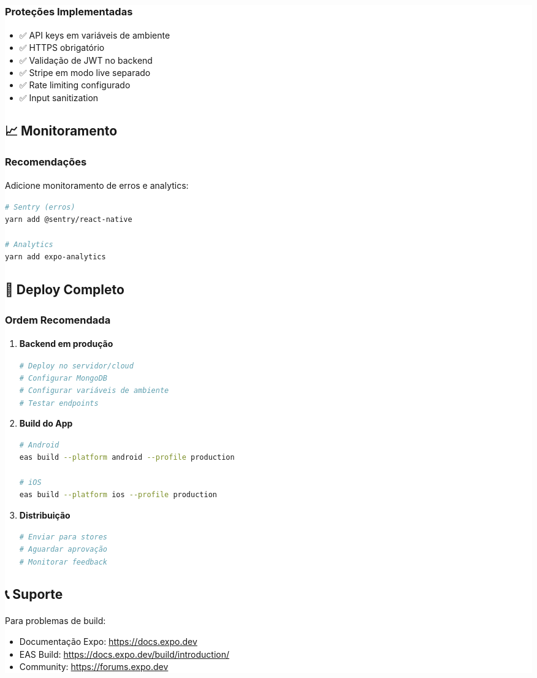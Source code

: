 ### Proteções Implementadas

- ✅ API keys em variáveis de ambiente
- ✅ HTTPS obrigatório
- ✅ Validação de JWT no backend
- ✅ Stripe em modo live separado
- ✅ Rate limiting configurado
- ✅ Input sanitization

## 📈 Monitoramento

### Recomendações

Adicione monitoramento de erros e analytics:

```bash
# Sentry (erros)
yarn add @sentry/react-native

# Analytics
yarn add expo-analytics
```

## 🎉 Deploy Completo

### Ordem Recomendada

1. **Backend em produção**
   ```bash
   # Deploy no servidor/cloud
   # Configurar MongoDB
   # Configurar variáveis de ambiente
   # Testar endpoints
   ```

2. **Build do App**
   ```bash
   # Android
   eas build --platform android --profile production
   
   # iOS
   eas build --platform ios --profile production
   ```

3. **Distribuição**
   ```bash
   # Enviar para stores
   # Aguardar aprovação
   # Monitorar feedback
   ```

## 📞 Suporte

Para problemas de build:
- Documentação Expo: https://docs.expo.dev
- EAS Build: https://docs.expo.dev/build/introduction/
- Community: https://forums.expo.dev
